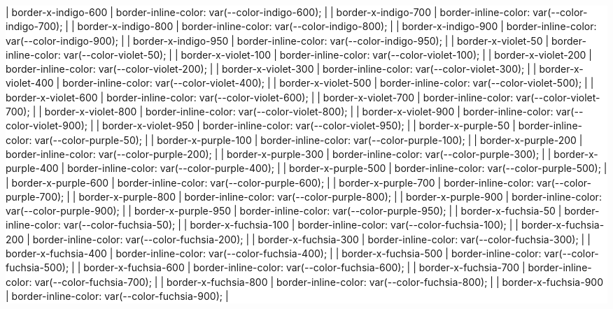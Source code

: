 | border-x-indigo-600 | border-inline-color: var(--color-indigo-600); |
| border-x-indigo-700 | border-inline-color: var(--color-indigo-700); |
| border-x-indigo-800 | border-inline-color: var(--color-indigo-800); |
| border-x-indigo-900 | border-inline-color: var(--color-indigo-900); |
| border-x-indigo-950 | border-inline-color: var(--color-indigo-950); |
| border-x-violet-50 | border-inline-color: var(--color-violet-50); |
| border-x-violet-100 | border-inline-color: var(--color-violet-100); |
| border-x-violet-200 | border-inline-color: var(--color-violet-200); |
| border-x-violet-300 | border-inline-color: var(--color-violet-300); |
| border-x-violet-400 | border-inline-color: var(--color-violet-400); |
| border-x-violet-500 | border-inline-color: var(--color-violet-500); |
| border-x-violet-600 | border-inline-color: var(--color-violet-600); |
| border-x-violet-700 | border-inline-color: var(--color-violet-700); |
| border-x-violet-800 | border-inline-color: var(--color-violet-800); |
| border-x-violet-900 | border-inline-color: var(--color-violet-900); |
| border-x-violet-950 | border-inline-color: var(--color-violet-950); |
| border-x-purple-50 | border-inline-color: var(--color-purple-50); |
| border-x-purple-100 | border-inline-color: var(--color-purple-100); |
| border-x-purple-200 | border-inline-color: var(--color-purple-200); |
| border-x-purple-300 | border-inline-color: var(--color-purple-300); |
| border-x-purple-400 | border-inline-color: var(--color-purple-400); |
| border-x-purple-500 | border-inline-color: var(--color-purple-500); |
| border-x-purple-600 | border-inline-color: var(--color-purple-600); |
| border-x-purple-700 | border-inline-color: var(--color-purple-700); |
| border-x-purple-800 | border-inline-color: var(--color-purple-800); |
| border-x-purple-900 | border-inline-color: var(--color-purple-900); |
| border-x-purple-950 | border-inline-color: var(--color-purple-950); |
| border-x-fuchsia-50 | border-inline-color: var(--color-fuchsia-50); |
| border-x-fuchsia-100 | border-inline-color: var(--color-fuchsia-100); |
| border-x-fuchsia-200 | border-inline-color: var(--color-fuchsia-200); |
| border-x-fuchsia-300 | border-inline-color: var(--color-fuchsia-300); |
| border-x-fuchsia-400 | border-inline-color: var(--color-fuchsia-400); |
| border-x-fuchsia-500 | border-inline-color: var(--color-fuchsia-500); |
| border-x-fuchsia-600 | border-inline-color: var(--color-fuchsia-600); |
| border-x-fuchsia-700 | border-inline-color: var(--color-fuchsia-700); |
| border-x-fuchsia-800 | border-inline-color: var(--color-fuchsia-800); |
| border-x-fuchsia-900 | border-inline-color: var(--color-fuchsia-900); |